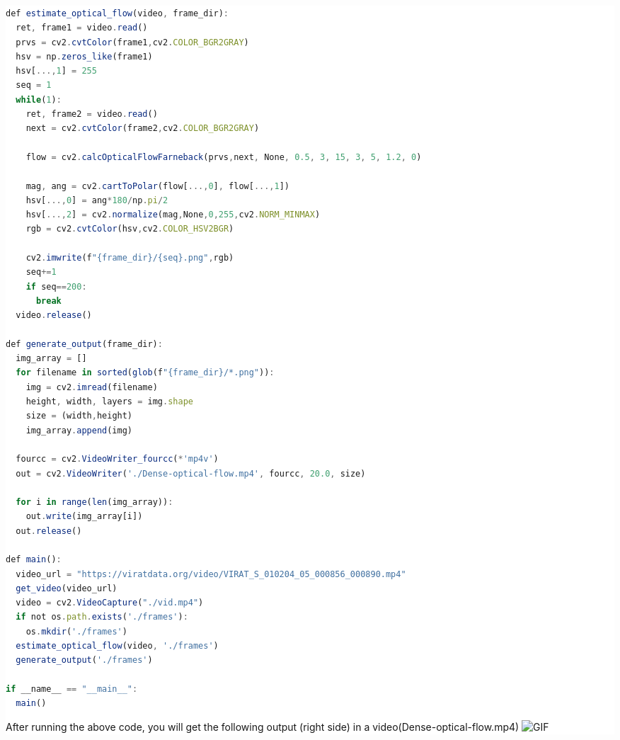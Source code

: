 ```jsx
def estimate_optical_flow(video, frame_dir):
  ret, frame1 = video.read()
  prvs = cv2.cvtColor(frame1,cv2.COLOR_BGR2GRAY)
  hsv = np.zeros_like(frame1)
  hsv[...,1] = 255
  seq = 1
  while(1):
    ret, frame2 = video.read()
    next = cv2.cvtColor(frame2,cv2.COLOR_BGR2GRAY)

    flow = cv2.calcOpticalFlowFarneback(prvs,next, None, 0.5, 3, 15, 3, 5, 1.2, 0)

    mag, ang = cv2.cartToPolar(flow[...,0], flow[...,1])
    hsv[...,0] = ang*180/np.pi/2
    hsv[...,2] = cv2.normalize(mag,None,0,255,cv2.NORM_MINMAX)
    rgb = cv2.cvtColor(hsv,cv2.COLOR_HSV2BGR)

    cv2.imwrite(f"{frame_dir}/{seq}.png",rgb)
    seq+=1
    if seq==200:
      break
  video.release()

def generate_output(frame_dir):
  img_array = []
  for filename in sorted(glob(f"{frame_dir}/*.png")):
    img = cv2.imread(filename)
    height, width, layers = img.shape
    size = (width,height)
    img_array.append(img)
    
  fourcc = cv2.VideoWriter_fourcc(*'mp4v')
  out = cv2.VideoWriter('./Dense-optical-flow.mp4', fourcc, 20.0, size)
  
  for i in range(len(img_array)):
    out.write(img_array[i])
  out.release()

def main():
  video_url = "https://viratdata.org/video/VIRAT_S_010204_05_000856_000890.mp4"
  get_video(video_url)
  video = cv2.VideoCapture("./vid.mp4")
  if not os.path.exists('./frames'):
    os.mkdir('./frames')
  estimate_optical_flow(video, './frames')
  generate_output('./frames')

if __name__ == "__main__":
  main()
```
After running the above code, you will get the following output (right side) in a video(Dense-optical-flow.mp4)
![GIF](./images/dofe2.gif)
